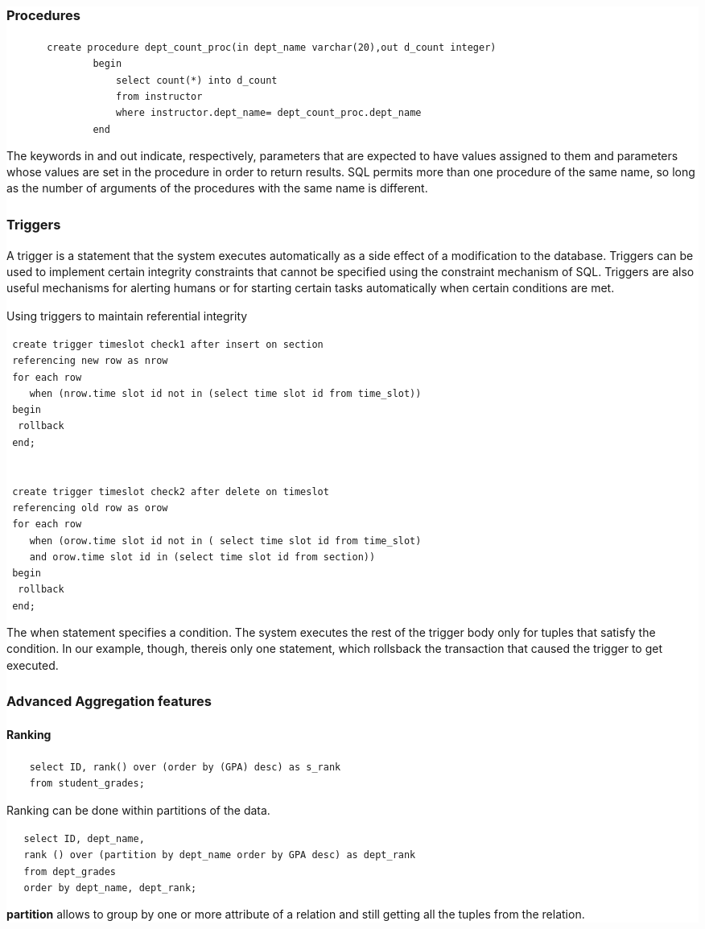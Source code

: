 ### Procedures
 ```
        create procedure dept_count_proc(in dept_name varchar(20),out d_count integer)
                begin
                    select count(*) into d_count
                    from instructor
                    where instructor.dept_name= dept_count_proc.dept_name
                end

 ```
  The keywords in and out indicate, respectively, parameters that are expected to have values assigned to them and parameters whose values are set in the procedure in order to return results.
   SQL permits more than one procedure of the same name, so long as the number of arguments of the procedures with the same name is different.

 ### Triggers
 A trigger is a statement that the system executes automatically as a side effect of a modification to the database. 
  Triggers can be used to implement certain integrity constraints that cannot be specified using the constraint mechanism of SQL. Triggers are also useful mechanisms for alerting humans or for starting certain tasks automatically when certain conditions are met. 

  Using triggers to maintain referential integrity
```
 create trigger timeslot check1 after insert on section
 referencing new row as nrow
 for each row
    when (nrow.time slot id not in (select time slot id from time_slot)) 
 begin
  rollback
 end;
 
 
 create trigger timeslot check2 after delete on timeslot
 referencing old row as orow
 for each row
    when (orow.time slot id not in ( select time slot id from time_slot) 
    and orow.time slot id in (select time slot id from section)) 
 begin
  rollback
 end;
```
 The when statement specifies a condition. The system executes the rest of the trigger body only for tuples that satisfy the condition.  In our example, though, thereis only one statement, which rollsback the transaction that caused the trigger to get executed. 

### Advanced Aggregation features
#### Ranking
```
    select ID, rank() over (order by (GPA) desc) as s_rank
    from student_grades;
```
 Ranking can be done within partitions of the data.
 ```
    select ID, dept_name,
    rank () over (partition by dept_name order by GPA desc) as dept_rank
    from dept_grades
    order by dept_name, dept_rank;
 ```
 <b>partition</b> allows to group by one or more attribute of a relation and still getting all the tuples from the relation.
